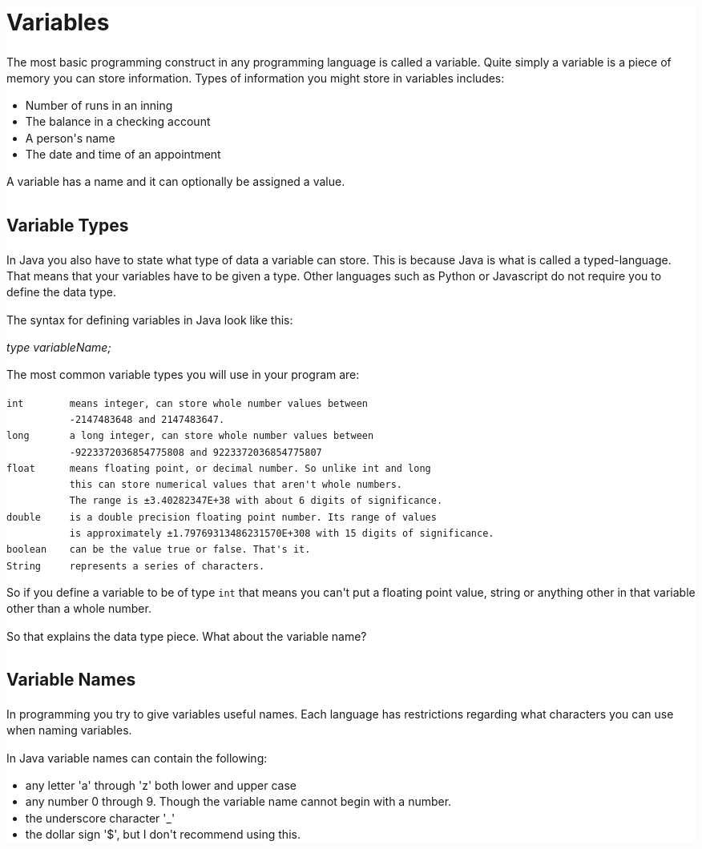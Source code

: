 # Variables
The most basic programming construct in any programming language is called
a variable. Quite simply a variable is a piece of memory you can store information.
Types of information you might store in variables includes:

* Number of runs in an inning
* The balance in a checking account
* A person's name
* The date and time of an appointment

A variable has a name and it can optionally be assigned a value.

## Variable Types
In Java you also have to state what type of data a variable can store. This is because
Java is what is called a typed-language. That means that your variables have to
be given a type. Other languages such as Python or Javascript do not require you
to define the data type.

The syntax for defining variables in Java look like this:

*type variableName;*

The most common variable types you will use in your program are:

```
int        means integer, can store whole number values between 
           -2147483648 and 2147483647.
long       a long integer, can store whole number values between
           -9223372036854775808 and 9223372036854775807
float      means floating point, or decimal number. So unlike int and long
           this can store numerical values that aren't whole numbers.
           The range is ±3.40282347E+38 with about 6 digits of significance.
double     is a double precision floating point number. Its range of values 
           is approximately ±1.79769313486231570E+308 with 15 digits of significance.
boolean    can be the value true or false. That's it.
String     represents a series of characters.
```

So if you define a variable to be of type `int` that means you can't put
a floating point value, string or anything other in that variable other than
a whole number.

So that explains the data type piece. What about the variable name?

## Variable Names
In programming you try to give variables useful names. Each language has restrictions
regarding what characters you can use when naming variables.

In Java variable names can contain the following:
* any letter 'a' through 'z' both lower and upper case
* any number 0 through 9. Though the variable name cannot begin with a number.
* the underscore character '_'
* the dollar sign '$', but I don't recommend using this.
